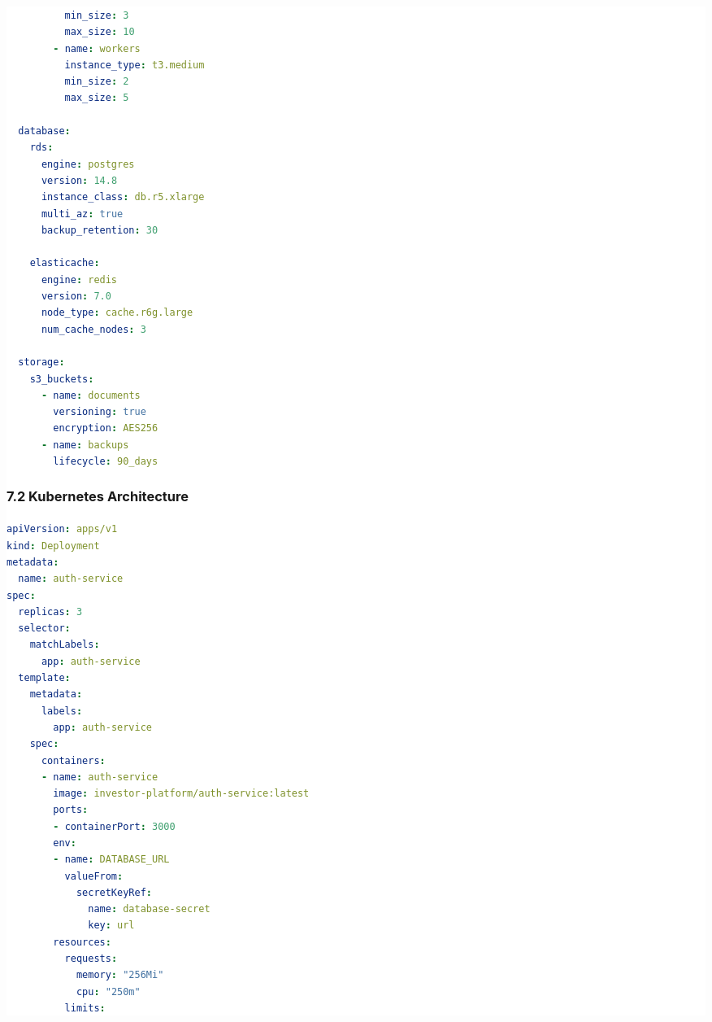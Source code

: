 ```yaml
          min_size: 3
          max_size: 10
        - name: workers
          instance_type: t3.medium
          min_size: 2
          max_size: 5
  
  database:
    rds:
      engine: postgres
      version: 14.8
      instance_class: db.r5.xlarge
      multi_az: true
      backup_retention: 30
    
    elasticache:
      engine: redis
      version: 7.0
      node_type: cache.r6g.large
      num_cache_nodes: 3
  
  storage:
    s3_buckets:
      - name: documents
        versioning: true
        encryption: AES256
      - name: backups
        lifecycle: 90_days
```

### 7.2 Kubernetes Architecture

```yaml
apiVersion: apps/v1
kind: Deployment
metadata:
  name: auth-service
spec:
  replicas: 3
  selector:
    matchLabels:
      app: auth-service
  template:
    metadata:
      labels:
        app: auth-service
    spec:
      containers:
      - name: auth-service
        image: investor-platform/auth-service:latest
        ports:
        - containerPort: 3000
        env:
        - name: DATABASE_URL
          valueFrom:
            secretKeyRef:
              name: database-secret
              key: url
        resources:
          requests:
            memory: "256Mi"
            cpu: "250m"
          limits:
```